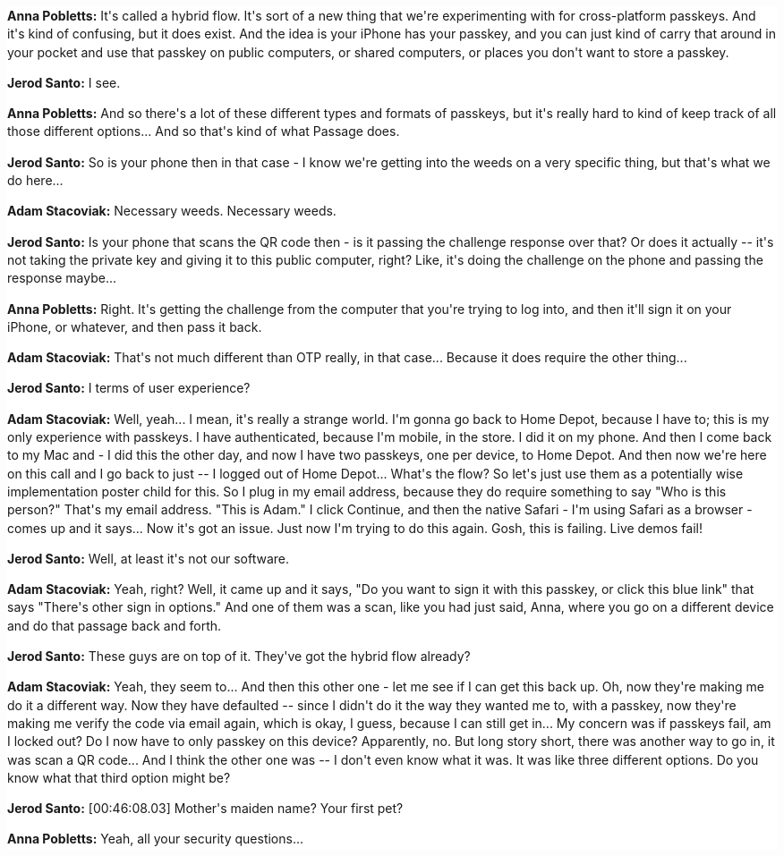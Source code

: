 **Anna Pobletts:** It's called a hybrid flow. It's sort of a new thing that we're experimenting with for cross-platform passkeys. And it's kind of confusing, but it does exist. And the idea is your iPhone has your passkey, and you can just kind of carry that around in your pocket and use that passkey on public computers, or shared computers, or places you don't want to store a passkey.

**Jerod Santo:** I see.

**Anna Pobletts:** And so there's a lot of these different types and formats of passkeys, but it's really hard to kind of keep track of all those different options... And so that's kind of what Passage does.

**Jerod Santo:** So is your phone then in that case - I know we're getting into the weeds on a very specific thing, but that's what we do here...

**Adam Stacoviak:** Necessary weeds. Necessary weeds.

**Jerod Santo:** Is your phone that scans the QR code then - is it passing the challenge response over that? Or does it actually -- it's not taking the private key and giving it to this public computer, right? Like, it's doing the challenge on the phone and passing the response maybe...

**Anna Pobletts:** Right. It's getting the challenge from the computer that you're trying to log into, and then it'll sign it on your iPhone, or whatever, and then pass it back.

**Adam Stacoviak:** That's not much different than OTP really, in that case... Because it does require the other thing...

**Jerod Santo:** I terms of user experience?

**Adam Stacoviak:** Well, yeah... I mean, it's really a strange world. I'm gonna go back to Home Depot, because I have to; this is my only experience with passkeys. I have authenticated, because I'm mobile, in the store. I did it on my phone. And then I come back to my Mac and - I did this the other day, and now I have two passkeys, one per device, to Home Depot. And then now we're here on this call and I go back to just -- I logged out of Home Depot... What's the flow? So let's just use them as a potentially wise implementation poster child for this. So I plug in my email address, because they do require something to say "Who is this person?" That's my email address. "This is Adam." I click Continue, and then the native Safari - I'm using Safari as a browser - comes up and it says... Now it's got an issue. Just now I'm trying to do this again. Gosh, this is failing. Live demos fail!

**Jerod Santo:** Well, at least it's not our software.

**Adam Stacoviak:** Yeah, right? Well, it came up and it says, "Do you want to sign it with this passkey, or click this blue link" that says "There's other sign in options." And one of them was a scan, like you had just said, Anna, where you go on a different device and do that passage back and forth.

**Jerod Santo:** These guys are on top of it. They've got the hybrid flow already?

**Adam Stacoviak:** Yeah, they seem to... And then this other one - let me see if I can get this back up. Oh, now they're making me do it a different way. Now they have defaulted -- since I didn't do it the way they wanted me to, with a passkey, now they're making me verify the code via email again, which is okay, I guess, because I can still get in... My concern was if passkeys fail, am I locked out? Do I now have to only passkey on this device? Apparently, no. But long story short, there was another way to go in, it was scan a QR code... And I think the other one was -- I don't even know what it was. It was like three different options. Do you know what that third option might be?

**Jerod Santo:** \[00:46:08.03\] Mother's maiden name? Your first pet?

**Anna Pobletts:** Yeah, all your security questions...
